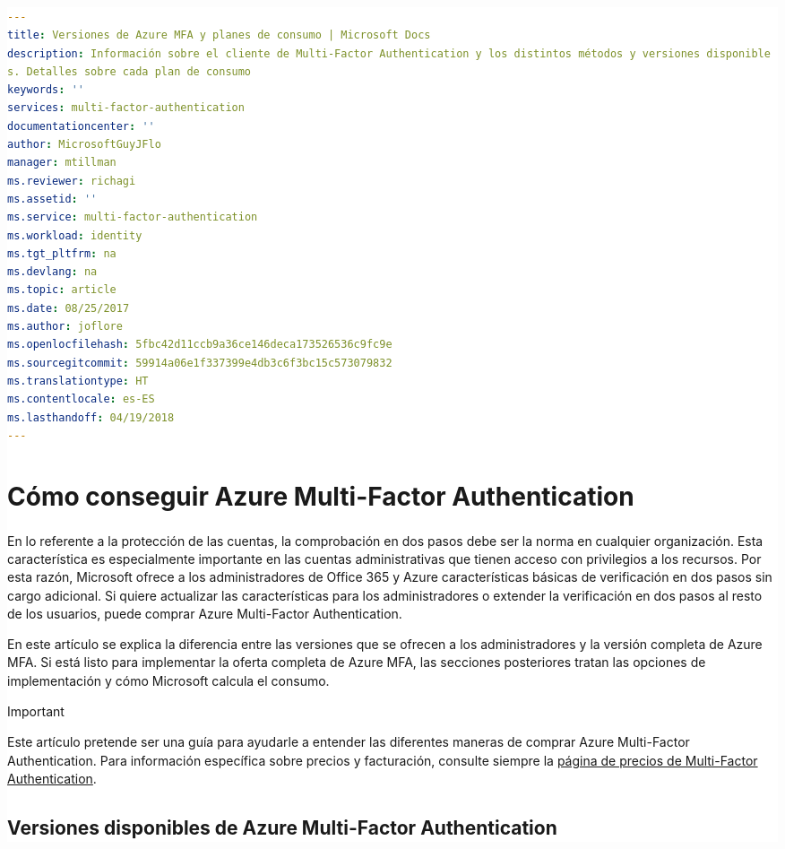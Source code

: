 ```yaml
---
title: Versiones de Azure MFA y planes de consumo | Microsoft Docs
description: Información sobre el cliente de Multi-Factor Authentication y los distintos métodos y versiones disponibles. Detalles sobre cada plan de consumo
keywords: ''
services: multi-factor-authentication
documentationcenter: ''
author: MicrosoftGuyJFlo
manager: mtillman
ms.reviewer: richagi
ms.assetid: ''
ms.service: multi-factor-authentication
ms.workload: identity
ms.tgt_pltfrm: na
ms.devlang: na
ms.topic: article
ms.date: 08/25/2017
ms.author: joflore
ms.openlocfilehash: 5fbc42d11ccb9a36ce146deca173526536c9fc9e
ms.sourcegitcommit: 59914a06e1f337399e4db3c6f3bc15c573079832
ms.translationtype: HT
ms.contentlocale: es-ES
ms.lasthandoff: 04/19/2018
---
```

# <a name="how-to-get-azure-multi-factor-authentication"></a>Cómo conseguir Azure Multi-Factor Authentication

En lo referente a la protección de las cuentas, la comprobación en dos pasos debe ser la norma en cualquier organización. Esta característica es especialmente importante en las cuentas administrativas que tienen acceso con privilegios a los recursos. Por esta razón, Microsoft ofrece a los administradores de Office 365 y Azure características básicas de verificación en dos pasos sin cargo adicional. Si quiere actualizar las características para los administradores o extender la verificación en dos pasos al resto de los usuarios, puede comprar Azure Multi-Factor Authentication. 

En este artículo se explica la diferencia entre las versiones que se ofrecen a los administradores y la versión completa de Azure MFA. Si está listo para implementar la oferta completa de Azure MFA, las secciones posteriores tratan las opciones de implementación y cómo Microsoft calcula el consumo.


>[!IMPORTANT]
>Este artículo pretende ser una guía para ayudarle a entender las diferentes maneras de comprar Azure Multi-Factor Authentication. Para información específica sobre precios y facturación, consulte siempre la [página de precios de Multi-Factor Authentication](https://azure.microsoft.com/pricing/details/multi-factor-authentication/).

## <a name="available-versions-of-azure-multi-factor-authentication"></a>Versiones disponibles de Azure Multi-Factor Authentication
